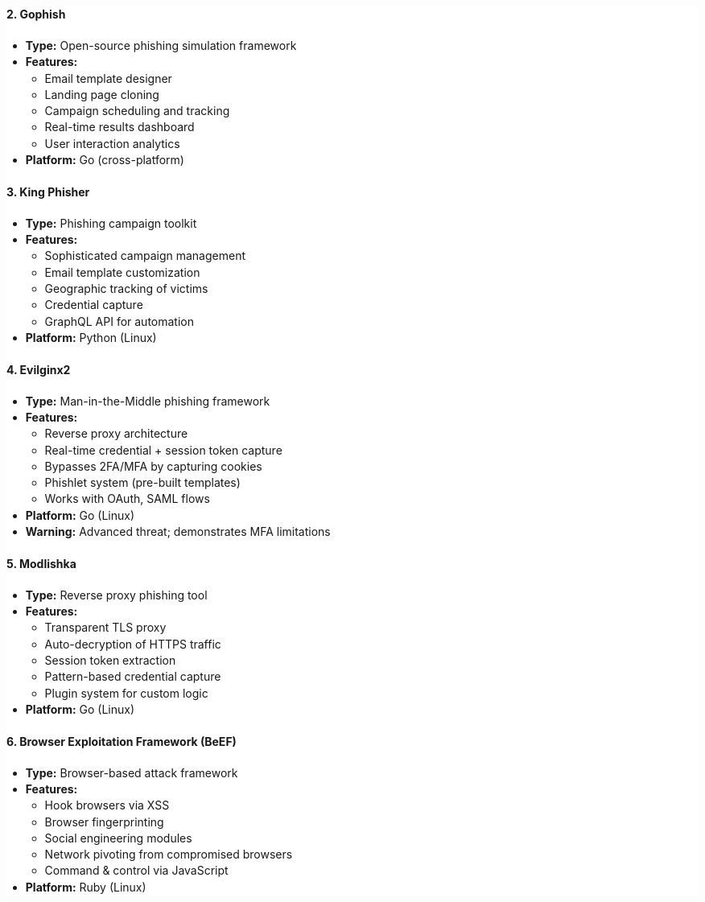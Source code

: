 #### 2. Gophish
- **Type:** Open-source phishing simulation framework
- **Features:**
  - Email template designer
  - Landing page cloning
  - Campaign scheduling and tracking
  - Real-time results dashboard
  - User interaction analytics
- **Platform:** Go (cross-platform)

#### 3. King Phisher
- **Type:** Phishing campaign toolkit
- **Features:**
  - Sophisticated campaign management
  - Email template customization
  - Geographic tracking of victims
  - Credential capture
  - GraphQL API for automation
- **Platform:** Python (Linux)

#### 4. Evilginx2
- **Type:** Man-in-the-Middle phishing framework
- **Features:**
  - Reverse proxy architecture
  - Real-time credential + session token capture
  - Bypasses 2FA/MFA by capturing cookies
  - Phishlet system (pre-built templates)
  - Works with OAuth, SAML flows
- **Platform:** Go (Linux)
- **Warning:** Advanced threat; demonstrates MFA limitations

#### 5. Modlishka
- **Type:** Reverse proxy phishing tool
- **Features:**
  - Transparent TLS proxy
  - Auto-decryption of HTTPS traffic
  - Session token extraction
  - Pattern-based credential capture
  - Plugin system for custom logic
- **Platform:** Go (Linux)

#### 6. Browser Exploitation Framework (BeEF)
- **Type:** Browser-based attack framework
- **Features:**
  - Hook browsers via XSS
  - Browser fingerprinting
  - Social engineering modules
  - Network pivoting from compromised browsers
  - Command & control via JavaScript
- **Platform:** Ruby (Linux)
